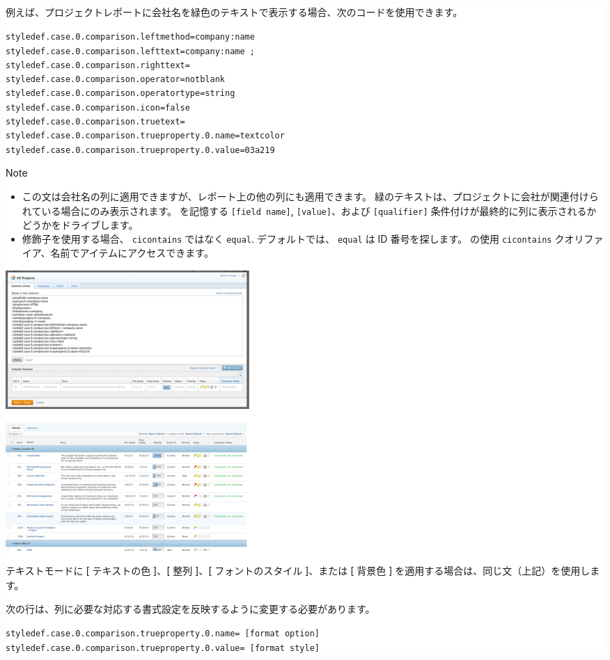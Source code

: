 例えば、プロジェクトレポートに会社名を緑色のテキストで表示する場合、次のコードを使用できます。

```
styledef.case.0.comparison.leftmethod=company:name
styledef.case.0.comparison.lefttext=company:name ;
styledef.case.0.comparison.righttext= 
styledef.case.0.comparison.operator=notblank
styledef.case.0.comparison.operatortype=string
styledef.case.0.comparison.icon=false
styledef.case.0.comparison.truetext=
styledef.case.0.comparison.trueproperty.0.name=textcolor
styledef.case.0.comparison.trueproperty.0.value=03a219
```

>[!NOTE]
>
>* この文は会社名の列に適用できますが、レポート上の他の列にも適用できます。 緑のテキストは、プロジェクトに会社が関連付けられている場合にのみ表示されます。 を記憶する `[field name]`, `[value]`、および `[qualifier]` 条件付けが最終的に列に表示されるかどうかをドライブします。
>* 修飾子を使用する場合、 `cicontains` ではなく `equal`. デフォルトでは、 `equal` は ID 番号を探します。 の使用 `cicontains` クオリファイア、名前でアイテムにアクセスできます。


![](assets/screen-shot-2013-08-15-at-2.53.51-pm-350x199.png)

![](assets/screen-shot-2013-08-15-at-2.54.08-pm-350x185.png)

テキストモードに [ テキストの色 ]、[ 整列 ]、[ フォントのスタイル ]、または [ 背景色 ] を適用する場合は、同じ文（上記）を使用します。

次の行は、列に必要な対応する書式設定を反映するように変更する必要があります。

```
styledef.case.0.comparison.trueproperty.0.name= [format option]
styledef.case.0.comparison.trueproperty.0.value= [format style]
```
